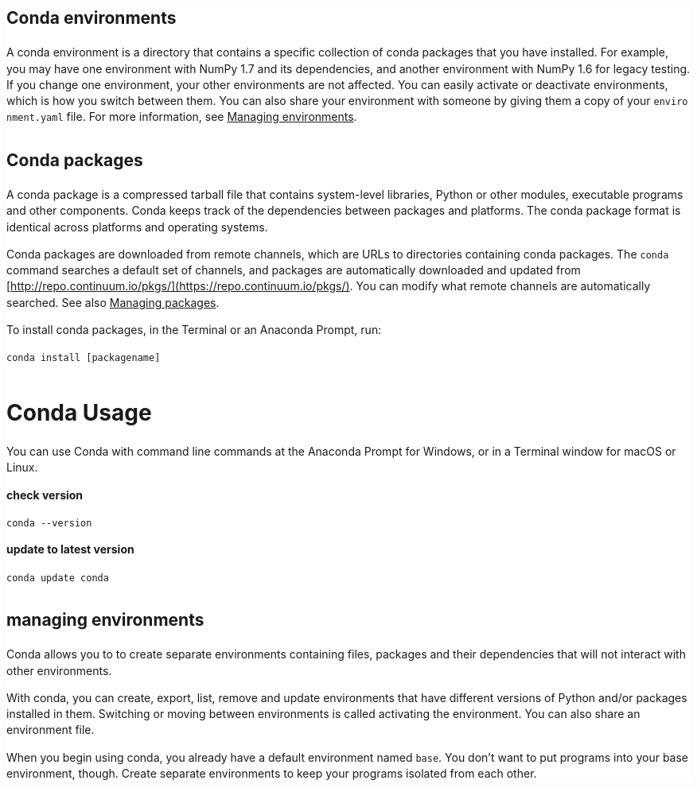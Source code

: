 ## Conda environments

A conda environment is a directory that contains a specific collection of conda packages that you have installed. For example, you may have one environment with NumPy 1.7 and its dependencies, and another environment with NumPy 1.6 for legacy testing. If you change one environment, your other environments are not affected. You can easily activate or deactivate environments, which is how you switch between them. You can also share your environment with someone by giving them a copy of your `environment.yaml` file. For more information, see [Managing environments](https://conda.io/docs/user-guide/tasks/manage-environments.html).

## Conda packages

A conda package is a compressed tarball file that contains system-level libraries, Python or other modules, executable programs and other components. Conda keeps track of the dependencies between packages and platforms. The conda package format is identical across platforms and operating systems.

Conda packages are downloaded from remote channels, which are URLs to directories containing conda packages. The `conda` command searches a default set of channels, and packages are automatically downloaded and updated from [http://repo.continuum.io/pkgs/](https://repo.continuum.io/pkgs/). You can modify what remote channels are automatically searched. See also [Managing packages](https://conda.io/docs/user-guide/tasks/manage-pkgs.html).

To install conda packages, in the Terminal or an Anaconda Prompt, run:

```shell
conda install [packagename]
```

# Conda Usage

You can use Conda with command line commands at the Anaconda Prompt for Windows, or in a Terminal window for macOS or Linux.

**check version**

```
conda --version
```

**update to latest version**

```
conda update conda
```

## managing environments

Conda allows you to to create separate environments containing files, packages and their dependencies that will not interact with other environments.

With conda, you can create, export, list, remove and update environments that have different versions of Python and/or packages installed in them. Switching or moving between environments is called activating the environment. You can also share an environment file.

When you begin using conda, you already have a default environment named `base`. You don’t want to put programs into your base environment, though. Create separate environments to keep your programs isolated from each other.
